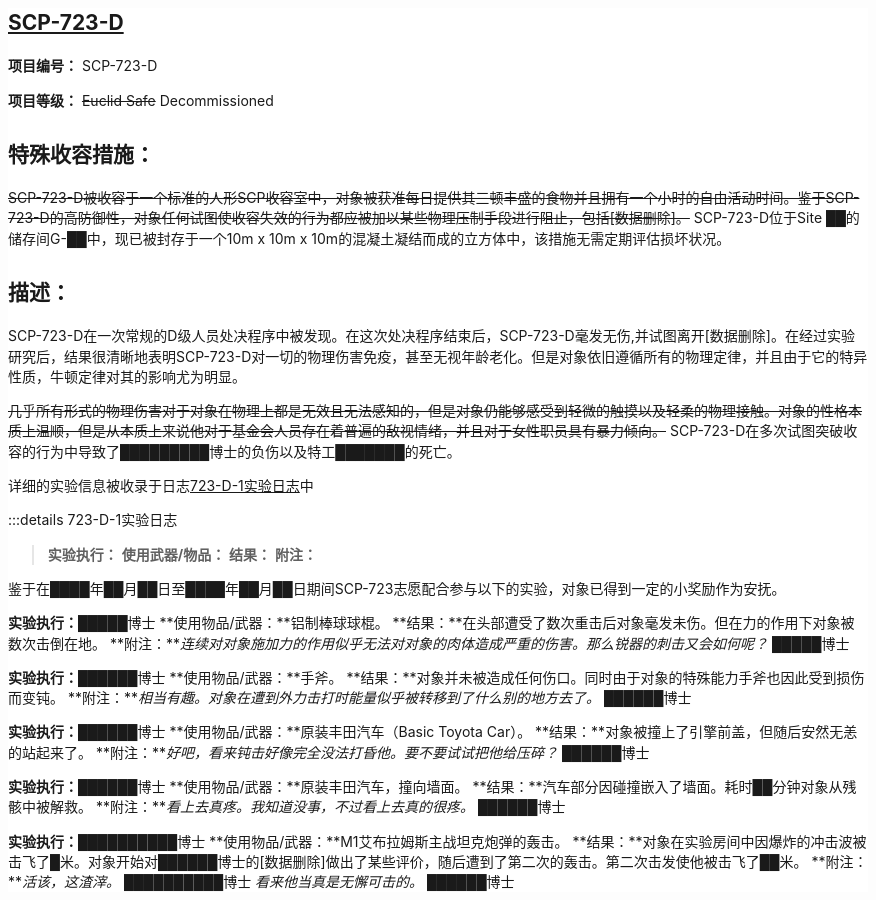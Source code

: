 ## [SCP-723-D](https://scp-wiki-cn.wikidot.com/decomm:scp-723-d)

**项目编号：** SCP-723-D

**项目等级：** ~~Euclid Safe~~ Decommissioned

## **特殊收容措施：**

~~SCP-723-D被收容于一个标准的人形SCP收容室中，对象被获准每日提供其三顿丰盛的食物并且拥有一个小时的自由活动时间。鉴于SCP-723-D的高防御性，对象任何试图使收容失效的行为都应被加以某些物理压制手段进行阻止，包括[数据删除]。~~ SCP-723-D位于Site ██的储存间G-██中，现已被封存于一个10m x 10m x 10m的混凝土凝结而成的立方体中，该措施无需定期评估损坏状况。

## **描述：**

SCP-723-D在一次常规的D级人员处决程序中被发现。在这次处决程序结束后，SCP-723-D毫发无伤,并试图离开[数据删除]。在经过实验研究后，结果很清晰地表明SCP-723-D对一切的物理伤害免疫，甚至无视年龄老化。但是对象依旧遵循所有的物理定律，并且由于它的特异性质，牛顿定律对其的影响尤为明显。

~~几乎所有形式的物理伤害对于对象在物理上都是无效且无法感知的，但是对象仍能够感受到轻微的触摸以及轻柔的物理接触。对象的性格本质上温顺，但是从本质上来说他对于基金会人员存在着普遍的敌视情绪，并且对于女性职员具有暴力倾向。~~ SCP-723-D在多次试图突破收容的行为中导致了█████████博士的负伤以及特工███████的死亡。

详细的实验信息被收录于日志[723-D-1实验日志](https://scp-wiki-cn.wikidot.com/decomm:723-d-1-testing-log)中

:::details 723-D-1实验日志

> **实验执行：**
> **使用武器/物品：**
> **结果：**
> **附注：**

鉴于在████年██月██日至████年██月██日期间SCP-723志愿配合参与以下的实验，对象已得到一定的小奖励作为安抚。

**实验执行：**█████博士
**使用物品/武器：**铝制棒球球棍。
**结果：**在头部遭受了数次重击后对象毫发未伤。但在力的作用下对象被数次击倒在地。
**附注：***连续对对象施加力的作用似乎无法对对象的肉体造成严重的伤害。那么锐器的刺击又会如何呢？* █████博士

**实验执行：**██████博士
**使用物品/武器：**手斧。
**结果：**对象并未被造成任何伤口。同时由于对象的特殊能力手斧也因此受到损伤而变钝。
**附注：***相当有趣。对象在遭到外力击打时能量似乎被转移到了什么别的地方去了。* ██████博士

**实验执行：**██████博士
**使用物品/武器：**原装丰田汽车（Basic Toyota Car）。
**结果：**对象被撞上了引擎前盖，但随后安然无恙的站起来了。
**附注：***好吧，看来钝击好像完全没法打昏他。要不要试试把他给压碎？* ██████博士

**实验执行：**██████博士
**使用物品/武器：**原装丰田汽车，撞向墙面。
**结果：**汽车部分因碰撞嵌入了墙面。耗时██分钟对象从残骸中被解救。
**附注：***看上去真疼。我知道没事，不过看上去真的很疼。* ██████博士

**实验执行：**██████████博士
**使用物品/武器：**M1艾布拉姆斯主战坦克炮弹的轰击。
**结果：**对象在实验房间中因爆炸的冲击波被击飞了█米。对象开始对██████博士的[数据删除]做出了某些评价，随后遭到了第二次的轰击。第二次击发使他被击飞了██米。
**附注：***活该，这渣滓。* ██████████博士
*看来他当真是无懈可击的。* ██████博士
